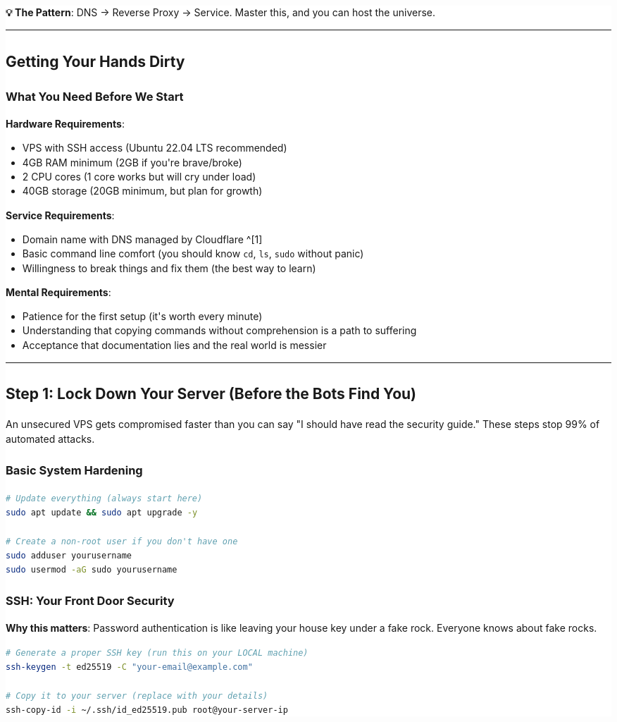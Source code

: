 **💡 The Pattern**: DNS → Reverse Proxy → Service. Master this, and you can host the universe.

---

## Getting Your Hands Dirty

### What You Need Before We Start

**Hardware Requirements**:
- VPS with SSH access (Ubuntu 22.04 LTS recommended)
- 4GB RAM minimum (2GB if you're brave/broke)  
- 2 CPU cores (1 core works but will cry under load)
- 40GB storage (20GB minimum, but plan for growth)

**Service Requirements**:
- Domain name with DNS managed by Cloudflare ^[1]
- Basic command line comfort (you should know `cd`, `ls`, `sudo` without panic)
- Willingness to break things and fix them (the best way to learn)

**Mental Requirements**:
- Patience for the first setup (it's worth every minute)
- Understanding that copying commands without comprehension is a path to suffering
- Acceptance that documentation lies and the real world is messier

---

## Step 1: Lock Down Your Server (Before the Bots Find You)

An unsecured VPS gets compromised faster than you can say "I should have read the security guide." These steps stop 99% of automated attacks.

### Basic System Hardening

```bash
# Update everything (always start here)
sudo apt update && sudo apt upgrade -y

# Create a non-root user if you don't have one
sudo adduser yourusername  
sudo usermod -aG sudo yourusername
```

### SSH: Your Front Door Security

**Why this matters**: Password authentication is like leaving your house key under a fake rock. Everyone knows about fake rocks.

```bash
# Generate a proper SSH key (run this on your LOCAL machine)
ssh-keygen -t ed25519 -C "your-email@example.com"

# Copy it to your server (replace with your details)  
ssh-copy-id -i ~/.ssh/id_ed25519.pub root@your-server-ip
```

